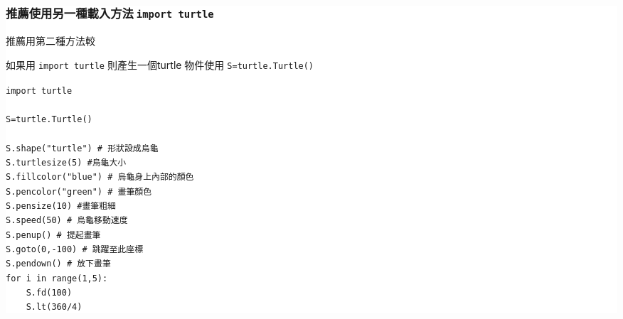 
### 推薦使用另一種載入方法 `import turtle`
推薦用第二種方法較

如果用
`import turtle`
則產生一個turtle 物件使用
`S=turtle.Turtle()`

```
import turtle

S=turtle.Turtle()

S.shape("turtle") # 形狀設成烏龜
S.turtlesize(5) #烏龜大小
S.fillcolor("blue") # 烏龜身上內部的顏色
S.pencolor("green") # 畫筆顏色
S.pensize(10) #畫筆粗細
S.speed(50) # 烏龜移動速度
S.penup() # 提起畫筆
S.goto(0,-100) # 跳躍至此座標
S.pendown() # 放下畫筆
for i in range(1,5):
    S.fd(100)
    S.lt(360/4)
```